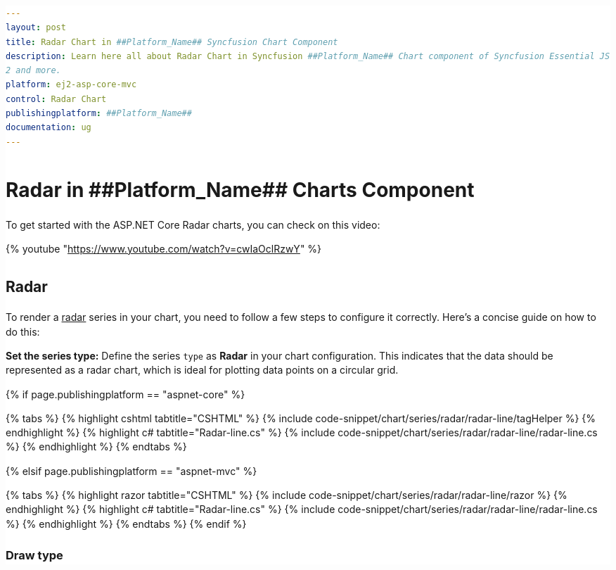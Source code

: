 ```yaml
---
layout: post
title: Radar Chart in ##Platform_Name## Syncfusion Chart Component
description: Learn here all about Radar Chart in Syncfusion ##Platform_Name## Chart component of Syncfusion Essential JS 2 and more.
platform: ej2-asp-core-mvc
control: Radar Chart
publishingplatform: ##Platform_Name##
documentation: ug
---
```



# Radar in ##Platform_Name## Charts Component

To get started with the ASP.NET Core Radar charts, you can check on this video:

{% youtube "https://www.youtube.com/watch?v=cwIaOclRzwY" %}

## Radar

To render a [radar](https://www.syncfusion.com/aspnet-core-ui-controls/charts/chart-types/radar-chart) series in your chart, you need to follow a few steps to configure it correctly. Here’s a concise guide on how to do this:

**Set the series type:** Define the series `type` as **Radar** in your chart configuration. This indicates that the data should be represented as a radar chart, which is ideal for plotting data points on a circular grid.

{% if page.publishingplatform == "aspnet-core" %}

{% tabs %}
{% highlight cshtml tabtitle="CSHTML" %}
{% include code-snippet/chart/series/radar/radar-line/tagHelper %}
{% endhighlight %}
{% highlight c# tabtitle="Radar-line.cs" %}
{% include code-snippet/chart/series/radar/radar-line/radar-line.cs %}
{% endhighlight %}
{% endtabs %}

{% elsif page.publishingplatform == "aspnet-mvc" %}

{% tabs %}
{% highlight razor tabtitle="CSHTML" %}
{% include code-snippet/chart/series/radar/radar-line/razor %}
{% endhighlight %}
{% highlight c# tabtitle="Radar-line.cs" %}
{% include code-snippet/chart/series/radar/radar-line/radar-line.cs %}
{% endhighlight %}
{% endtabs %}
{% endif %}

### Draw type
